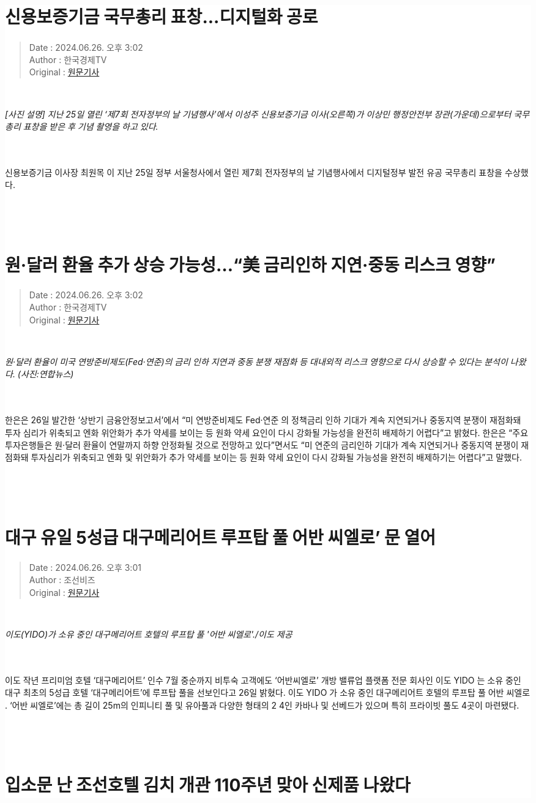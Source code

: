   
# 신용보증기금 국무총리 표창...디지털화 공로  
  
> Date : 2024.06.26. 오후 3:02  
> Author : 한국경제TV  
> Original : [원문기사](https://n.news.naver.com/mnews/article/215/0001168160?sid=101)  
<br/>  
  
<img alt="[사진 설명] 지난 25일 열린 ‘제7회 전자정부의 날 기념행사’에서 이성주 신용보증기금 이사(오른쪽)가 이상민 행정안전부 장관(가운데)으로부터 국무총리 표창을 받은 후 기념 촬영을 하고 있다." class="_LAZY_LOADING _LAZY_LOADING_INIT_HIDE" src="https://imgnews.pstatic.net/image/215/2024/06/26/A202406260131_1_20240626150217317.jpg?type=w647" id="img1" style="display: none;"></img><em class="img_desc">[사진 설명] 지난 25일 열린 ‘제7회 전자정부의 날 기념행사’에서 이성주 신용보증기금 이사(오른쪽)가 이상민 행정안전부 장관(가운데)으로부터 국무총리 표창을 받은 후 기념 촬영을 하고 있다.</em>  
<br/><br/>  
  
신용보증기금 이사장 최원목 이 지난 25일 정부 서울청사에서 열린 제7회 전자정부의 날 기념행사에서 디지털정부 발전 유공 국무총리 표창을 수상했다.  
<br/><br/><br/>  

  
# 원·달러 환율 추가 상승 가능성…“美 금리인하 지연·중동 리스크 영향”  
  
> Date : 2024.06.26. 오후 3:02  
> Author : 한국경제TV  
> Original : [원문기사](https://n.news.naver.com/mnews/article/215/0001168159?sid=101)  
<br/>  
  
<img alt="원·달러 환율이 미국 연방준비제도(Fed·연준)의 금리 인하 지연과 중동 분쟁 재점화 등 대내외적 리스크 영향으로 다시 상승할 수 있다는 분석이 나왔다. (사진:연합뉴스)" class="_LAZY_LOADING _LAZY_LOADING_INIT_HIDE" src="https://imgnews.pstatic.net/image/215/2024/06/26/A202406260124_1_20240626150214703.jpg?type=w647" id="img1" style="display: none;"></img><em class="img_desc">원·달러 환율이 미국 연방준비제도(Fed·연준)의 금리 인하 지연과 중동 분쟁 재점화 등 대내외적 리스크 영향으로 다시 상승할 수 있다는 분석이 나왔다. (사진:연합뉴스)</em>  
<br/><br/>  
  
한은은 26일 발간한 ‘상반기 금융안정보고서’에서 “미 연방준비제도 Fed·연준 의 정책금리 인하 기대가 계속 지연되거나 중동지역 분쟁이 재점화돼 투자 심리가 위축되고 엔화 위안화가 추가 약세를 보이는 등 원화 약세 요인이 다시 강화될 가능성을 완전히 배제하기 어렵다”고 밝혔다.
한은은 “주요 투자은행들은 원·달러 환율이 연말까지 하향 안정화될 것으로 전망하고 있다”면서도 “미 연준의 금리인하 기대가 계속 지연되거나 중동지역 분쟁이 재점화돼 투자심리가 위축되고 엔화 및 위안화가 추가 약세를 보이는 등 원화 약세 요인이 다시 강화될 가능성을 완전히 배제하기는 어렵다”고 말했다.  
<br/><br/><br/>  

  
# 대구 유일 5성급 대구메리어트 루프탑 풀 어반 씨엘로’ 문 열어  
  
> Date : 2024.06.26. 오후 3:01  
> Author : 조선비즈  
> Original : [원문기사](https://n.news.naver.com/mnews/article/366/0001000533?sid=101)  
<br/>  
  
<img alt="이도(YIDO)가 소유 중인 대구메리어트 호텔의 루프탑 풀 '어반 씨엘로'./이도 제공" class="_LAZY_LOADING _LAZY_LOADING_INIT_HIDE" src="https://imgnews.pstatic.net/image/366/2024/06/26/0001000533_001_20240626150122127.jpg?type=w647" id="img1" style="display: none;"></img><em class="img_desc">이도(YIDO)가 소유 중인 대구메리어트 호텔의 루프탑 풀 '어반 씨엘로'./이도 제공</em>  
<br/><br/>  
  
이도 작년 프리미엄 호텔 ‘대구메리어트’ 인수 7월 중순까지 비투숙 고객에도 ‘어반씨엘로’ 개방 밸류업 플랫폼 전문 회사인 이도 YIDO 는 소유 중인 대구 최초의 5성급 호텔 ‘대구메리어트’에 루프탑 풀을 선보인다고 26일 밝혔다.
이도 YIDO 가 소유 중인 대구메리어트 호텔의 루프탑 풀 어반 씨엘로 .
‘어반 씨엘로’에는 총 길이 25m의 인피니티 풀 및 유아풀과 다양한 형태의 2 4인 카바나 및 선베드가 있으며 특히 프라이빗 풀도 4곳이 마련됐다.  
<br/><br/><br/>  

  
# 입소문 난 조선호텔 김치 개관 110주년 맞아 신제품 나왔다  
  
